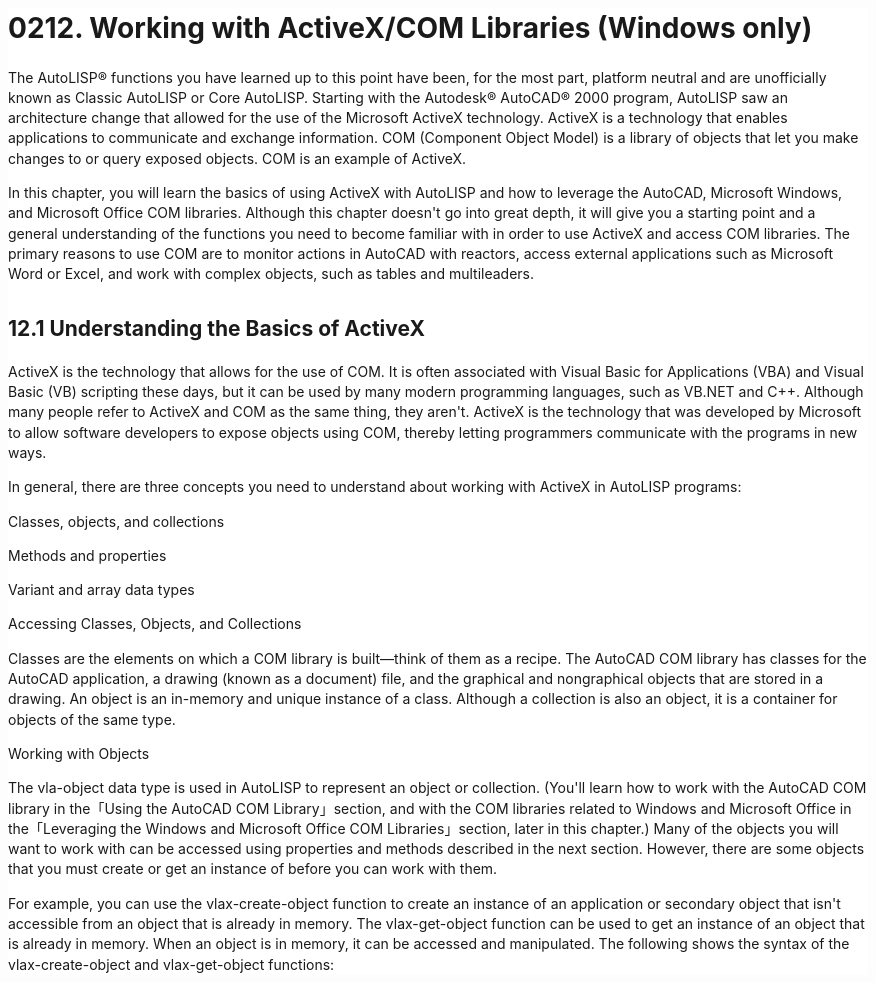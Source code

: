 # 0212. Working with ActiveX/COM Libraries (Windows only)

The AutoLISP® functions you have learned up to this point have been, for the most part, platform neutral and are unofficially known as Classic AutoLISP or Core AutoLISP. Starting with the Autodesk® AutoCAD® 2000 program, AutoLISP saw an architecture change that allowed for the use of the Microsoft ActiveX technology. ActiveX is a technology that enables applications to communicate and exchange information. COM (Component Object Model) is a library of objects that let you make changes to or query exposed objects. COM is an example of ActiveX.

In this chapter, you will learn the basics of using ActiveX with AutoLISP and how to leverage the AutoCAD, Microsoft Windows, and Microsoft Office COM libraries. Although this chapter doesn't go into great depth, it will give you a starting point and a general understanding of the functions you need to become familiar with in order to use ActiveX and access COM libraries. The primary reasons to use COM are to monitor actions in AutoCAD with reactors, access external applications such as Microsoft Word or Excel, and work with complex objects, such as tables and multileaders.

## 12.1 Understanding the Basics of ActiveX

ActiveX is the technology that allows for the use of COM. It is often associated with Visual Basic for Applications (VBA) and Visual Basic (VB) scripting these days, but it can be used by many modern programming languages, such as VB.NET and C++. Although many people refer to ActiveX and COM as the same thing, they aren't. ActiveX is the technology that was developed by Microsoft to allow software developers to expose objects using COM, thereby letting programmers communicate with the programs in new ways.

In general, there are three concepts you need to understand about working with ActiveX in AutoLISP programs:

Classes, objects, and collections

Methods and properties

Variant and array data types

Accessing Classes, Objects, and Collections

Classes are the elements on which a COM library is built—think of them as a recipe. The AutoCAD COM library has classes for the AutoCAD application, a drawing (known as a document) file, and the graphical and nongraphical objects that are stored in a drawing. An object is an in-memory and unique instance of a class. Although a collection is also an object, it is a container for objects of the same type.

Working with Objects

The vla-object data type is used in AutoLISP to represent an object or collection. (You'll learn how to work with the AutoCAD COM library in the「Using the AutoCAD COM Library」section, and with the COM libraries related to Windows and Microsoft Office in the「Leveraging the Windows and Microsoft Office COM Libraries」section, later in this chapter.) Many of the objects you will want to work with can be accessed using properties and methods described in the next section. However, there are some objects that you must create or get an instance of before you can work with them.

For example, you can use the vlax-create-object function to create an instance of an application or secondary object that isn't accessible from an object that is already in memory. The vlax-get-object function can be used to get an instance of an object that is already in memory. When an object is in memory, it can be accessed and manipulated. The following shows the syntax of the vlax-create-object and vlax-get-object functions:
